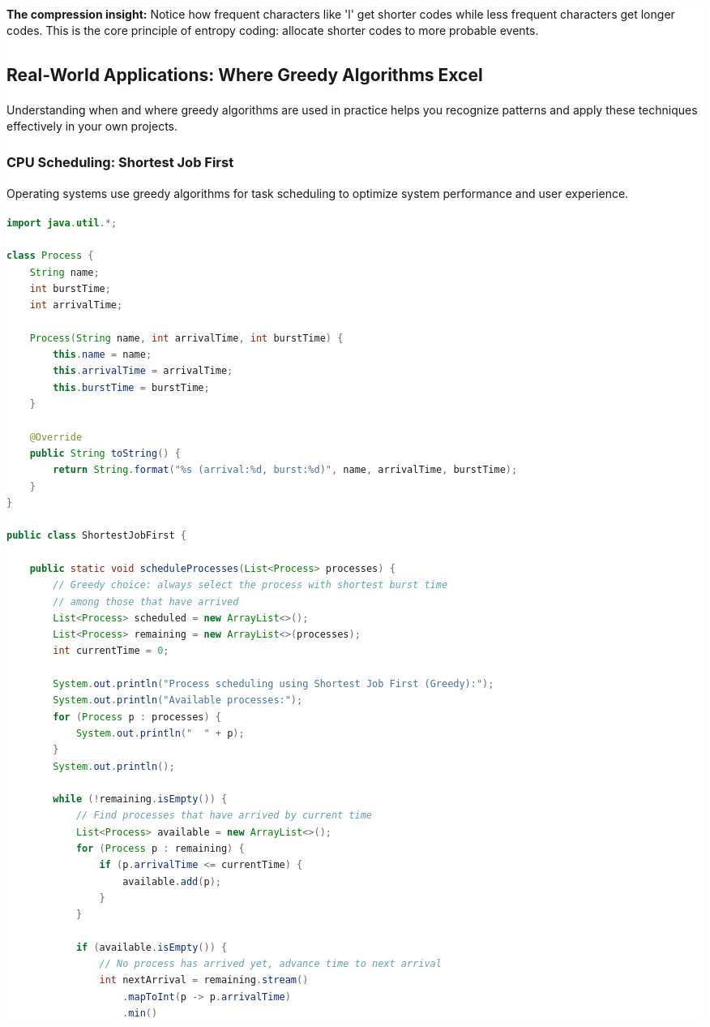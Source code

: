 **The compression insight:** Notice how frequent characters like 'l' get shorter codes while less frequent characters get longer codes. This is the core principle of entropy coding: allocate shorter codes to more probable events.

## Real-World Applications: Where Greedy Algorithms Excel

Understanding when and where greedy algorithms are used in practice helps you recognize patterns and apply these techniques effectively in your own projects.

### CPU Scheduling: Shortest Job First

Operating systems use greedy algorithms for task scheduling to optimize system performance and user experience.

```java
import java.util.*;

class Process {
    String name;
    int burstTime;
    int arrivalTime;
    
    Process(String name, int arrivalTime, int burstTime) {
        this.name = name;
        this.arrivalTime = arrivalTime;
        this.burstTime = burstTime;
    }
    
    @Override
    public String toString() {
        return String.format("%s (arrival:%d, burst:%d)", name, arrivalTime, burstTime);
    }
}

public class ShortestJobFirst {
    
    public static void scheduleProcesses(List<Process> processes) {
        // Greedy choice: always select the process with shortest burst time
        // among those that have arrived
        List<Process> scheduled = new ArrayList<>();
        List<Process> remaining = new ArrayList<>(processes);
        int currentTime = 0;
        
        System.out.println("Process scheduling using Shortest Job First (Greedy):");
        System.out.println("Available processes:");
        for (Process p : processes) {
            System.out.println("  " + p);
        }
        System.out.println();
        
        while (!remaining.isEmpty()) {
            // Find processes that have arrived by current time
            List<Process> available = new ArrayList<>();
            for (Process p : remaining) {
                if (p.arrivalTime <= currentTime) {
                    available.add(p);
                }
            }
            
            if (available.isEmpty()) {
                // No process has arrived yet, advance time to next arrival
                int nextArrival = remaining.stream()
                    .mapToInt(p -> p.arrivalTime)
                    .min()
```